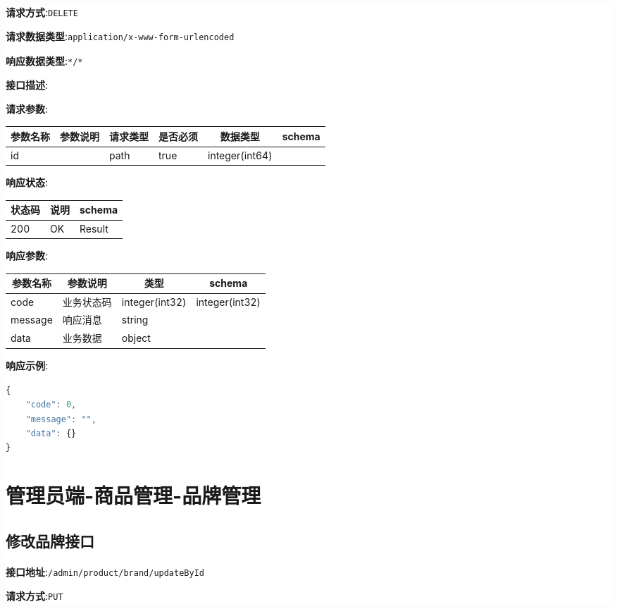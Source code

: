 
**请求方式**:`DELETE`


**请求数据类型**:`application/x-www-form-urlencoded`


**响应数据类型**:`*/*`


**接口描述**:


**请求参数**:


| 参数名称 | 参数说明 | 请求类型    | 是否必须 | 数据类型 | schema |
| -------- | -------- | ----- | -------- | -------- | ------ |
|id||path|true|integer(int64)||


**响应状态**:


| 状态码 | 说明 | schema |
| -------- | -------- | ----- | 
|200|OK|Result|


**响应参数**:


| 参数名称 | 参数说明 | 类型 | schema |
| -------- | -------- | ----- |----- | 
|code|业务状态码|integer(int32)|integer(int32)|
|message|响应消息|string||
|data|业务数据|object||


**响应示例**:
```javascript
{
	"code": 0,
	"message": "",
	"data": {}
}
```


# 管理员端-商品管理-品牌管理


## 修改品牌接口


**接口地址**:`/admin/product/brand/updateById`


**请求方式**:`PUT`
